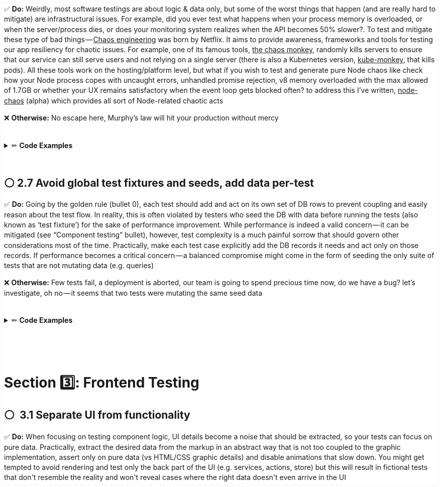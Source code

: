 :white_check_mark: **Do:** Weirdly, most software testings are about logic & data only, but some of the worst things that happen (and are really hard to mitigate) are infrastructural issues. For example, did you ever test what happens when your process memory is overloaded, or when the server/process dies, or does your monitoring system realizes when the API becomes 50% slower?. To test and mitigate these type of bad things — [Chaos engineering](https://principlesofchaos.org/) was born by Netflix. It aims to provide awareness, frameworks and tools for testing our app resiliency for chaotic issues. For example, one of its famous tools, [the chaos monkey](https://github.com/Netflix/chaosmonkey), randomly kills servers to ensure that our service can still serve users and not relying on a single server (there is also a Kubernetes version, [kube-monkey](https://github.com/asobti/kube-monkey), that kills pods). All these tools work on the hosting/platform level, but what if you wish to test and generate pure Node chaos like check how your Node process copes with uncaught errors, unhandled promise rejection, v8 memory overloaded with the max allowed of 1.7GB or whether your UX remains satisfactory when the event loop gets blocked often? to address this I’ve written, [node-chaos](https://github.com/i0natan/node-chaos-monkey) (alpha) which provides all sort of Node-related chaotic acts
<br/>

❌ **Otherwise:** No escape here, Murphy’s law will hit your production without mercy

<br/>

<details><summary>✏ <b>Code Examples</b></summary></details>

<br/>

## ⚪ ️2.7 Avoid global test fixtures and seeds, add data per-test

:white_check_mark: **Do:** Going by the golden rule (bullet 0), each test should add and act on its own set of DB rows to prevent coupling and easily reason about the test flow. In reality, this is often violated by testers who seed the DB with data before running the tests (also known as ‘test fixture’) for the sake of performance improvement. While performance is indeed a valid concern — it can be mitigated (see “Component testing” bullet), however, test complexity is a much painful sorrow that should govern other considerations most of the time. Practically, make each test case explicitly add the DB records it needs and act only on those records. If performance becomes a critical concern — a balanced compromise might come in the form of seeding the only suite of tests that are not mutating data (e.g. queries)
<br/>

❌ **Otherwise:** Few tests fail, a deployment is aborted, our team is going to spend precious time now, do we have a bug? let’s investigate, oh no — it seems that two tests were mutating the same seed data

<br/>

<details><summary>✏ <b>Code Examples</b></summary></details>

<br/><br/>

# Section 3️⃣: Frontend Testing

## ⚪ ️ 3.1 Separate UI from functionality

:white_check_mark: **Do:** When focusing on testing component logic, UI details become a noise that should be extracted, so your tests can focus on pure data. Practically, extract the desired data from the markup in an abstract way that is not too coupled to the graphic implementation, assert only on pure data (vs HTML/CSS graphic details) and disable animations that slow down. You might get tempted to avoid rendering and test only the back part of the UI (e.g. services, actions, store) but this will result in fictional tests that don't resemble the reality and won't reveal cases where the right data doesn't even arrive in the UI
